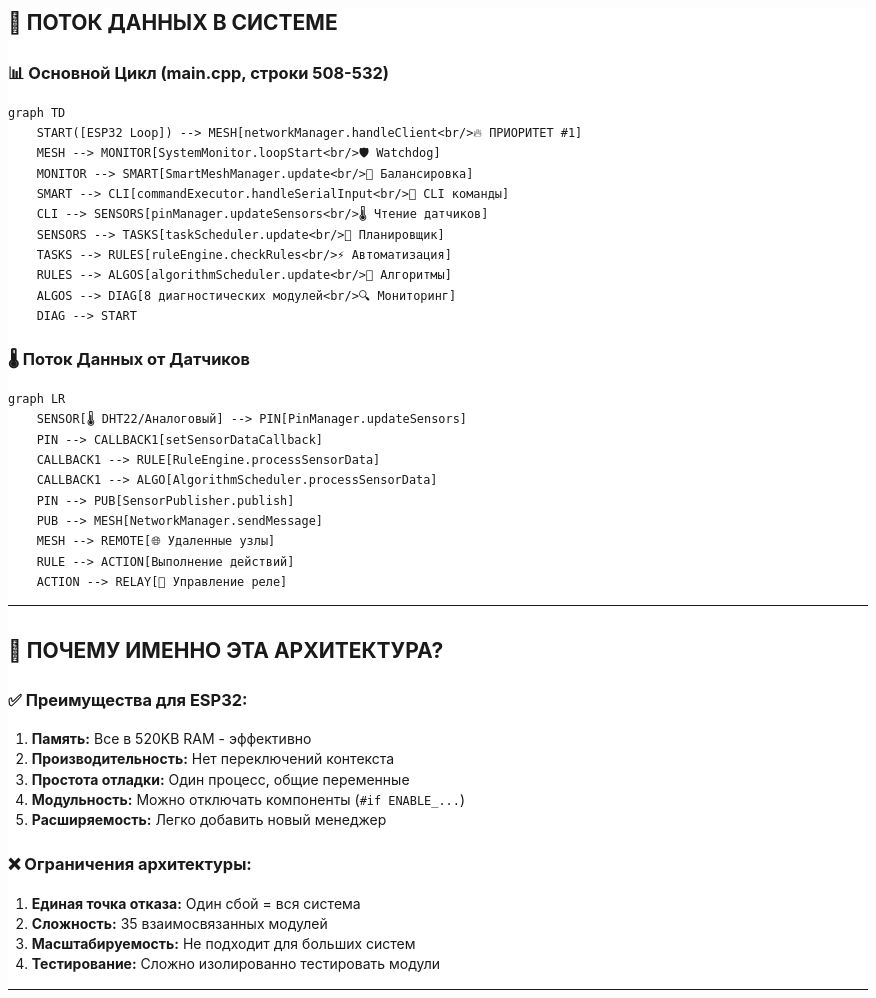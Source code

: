 
## 🔄 **ПОТОК ДАННЫХ В СИСТЕМЕ**

### **📊 Основной Цикл (main.cpp, строки 508-532)**

```mermaid
graph TD
    START([ESP32 Loop]) --> MESH[networkManager.handleClient<br/>🔥 ПРИОРИТЕТ #1]
    MESH --> MONITOR[SystemMonitor.loopStart<br/>🛡️ Watchdog]
    MONITOR --> SMART[SmartMeshManager.update<br/>🧠 Балансировка]
    SMART --> CLI[commandExecutor.handleSerialInput<br/>💬 CLI команды]
    CLI --> SENSORS[pinManager.updateSensors<br/>🌡️ Чтение датчиков]
    SENSORS --> TASKS[taskScheduler.update<br/>📅 Планировщик]
    TASKS --> RULES[ruleEngine.checkRules<br/>⚡ Автоматизация]
    RULES --> ALGOS[algorithmScheduler.update<br/>🤖 Алгоритмы]
    ALGOS --> DIAG[8 диагностических модулей<br/>🔍 Мониторинг]
    DIAG --> START
```

### **🌡️ Поток Данных от Датчиков**

```mermaid
graph LR
    SENSOR[🌡️ DHT22/Аналоговый] --> PIN[PinManager.updateSensors]
    PIN --> CALLBACK1[setSensorDataCallback]
    CALLBACK1 --> RULE[RuleEngine.processSensorData]
    CALLBACK1 --> ALGO[AlgorithmScheduler.processSensorData]
    PIN --> PUB[SensorPublisher.publish]
    PUB --> MESH[NetworkManager.sendMessage]
    MESH --> REMOTE[🌐 Удаленные узлы]
    RULE --> ACTION[Выполнение действий]
    ACTION --> RELAY[🔌 Управление реле]
```

---

## 🎯 **ПОЧЕМУ ИМЕННО ЭТА АРХИТЕКТУРА?**

### **✅ Преимущества для ESP32:**

1. **Память:** Все в 520KB RAM - эффективно
2. **Производительность:** Нет переключений контекста
3. **Простота отладки:** Один процесс, общие переменные
4. **Модульность:** Можно отключать компоненты (`#if ENABLE_...`)
5. **Расширяемость:** Легко добавить новый менеджер

### **❌ Ограничения архитектуры:**

1. **Единая точка отказа:** Один сбой = вся система
2. **Сложность:** 35 взаимосвязанных модулей
3. **Масштабируемость:** Не подходит для больших систем
4. **Тестирование:** Сложно изолированно тестировать модули

---
